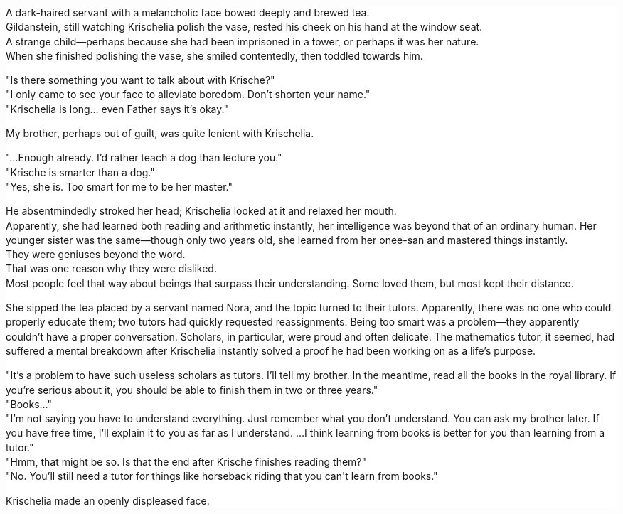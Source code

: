 A dark-haired servant with a melancholic face bowed deeply and brewed
tea.  
Gildanstein, still watching Krischelia polish the vase, rested his cheek
on his hand at the window seat.  
A strange child—perhaps because she had been imprisoned in a tower, or
perhaps it was her nature.  
When she finished polishing the vase, she smiled contentedly, then
toddled towards him.  
  
"Is there something you want to talk about with Krische?"  
"I only came to see your face to alleviate boredom. Don’t shorten your
name."  
"Krischelia is long… even Father says it’s okay."  
  
My brother, perhaps out of guilt, was quite lenient with Krischelia.  
  
"…Enough already. I’d rather teach a dog than lecture you."  
"Krische is smarter than a dog."  
"Yes, she is. Too smart for me to be her master."  
  
He absentmindedly stroked her head; Krischelia looked at it and relaxed
her mouth.  
Apparently, she had learned both reading and arithmetic instantly, her
intelligence was beyond that of an ordinary human. Her younger sister
was the same—though only two years old, she learned from her onee-san
and mastered things instantly.  
They were geniuses beyond the word.  
That was one reason why they were disliked.  
Most people feel that way about beings that surpass their understanding.
Some loved them, but most kept their distance.  
  
She sipped the tea placed by a servant named Nora, and the topic turned
to their tutors. Apparently, there was no one who could properly educate
them; two tutors had quickly requested reassignments. Being too smart
was a problem—they apparently couldn’t have a proper conversation.
Scholars, in particular, were proud and often delicate. The mathematics
tutor, it seemed, had suffered a mental breakdown after Krischelia
instantly solved a proof he had been working on as a life’s purpose.  
  
"It’s a problem to have such useless scholars as tutors. I’ll tell my
brother. In the meantime, read all the books in the royal library. If
you’re serious about it, you should be able to finish them in two or
three years."  
"Books…"  
"I’m not saying you have to understand everything. Just remember what
you don’t understand. You can ask my brother later. If you have free
time, I’ll explain it to you as far as I understand. …I think learning
from books is better for you than learning from a tutor."  
"Hmm, that might be so. Is that the end after Krische finishes reading
them?"  
"No. You’ll still need a tutor for things like horseback riding that you
can't learn from books."  
  
Krischelia made an openly displeased face.  
  